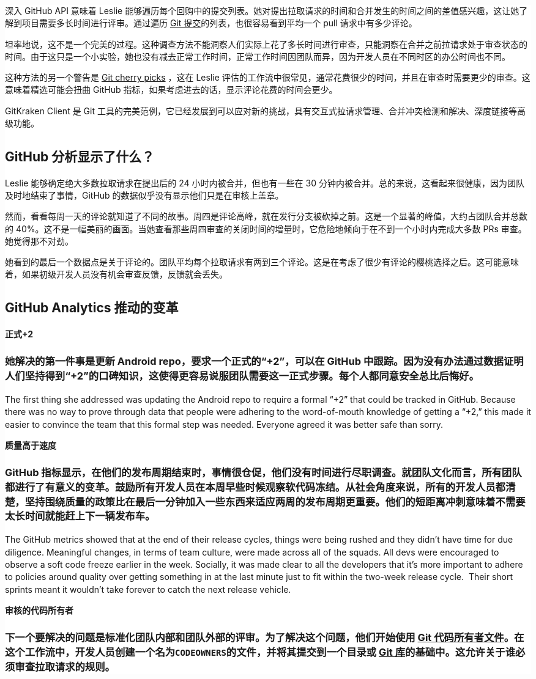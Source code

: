 深入 GitHub API 意味着 Leslie 能够遍历每个回购中的提交列表。她对提出拉取请求的时间和合并发生的时间之间的差值感兴趣，这让她了解到项目需要多长时间进行评审。通过遍历 [Git 提交](https://www.gitkraken.com/learn/git/commit)的列表，也很容易看到平均一个 pull 请求中有多少评论。

坦率地说，这不是一个完美的过程。这种调查方法不能洞察人们实际上花了多长时间进行审查，只能洞察在合并之前拉请求处于审查状态的时间。由于这只是一个小实验，她也没有减去正常工作时间，正常工作时间因团队而异，因为开发人员在不同时区的办公时间也不同。

这种方法的另一个警告是 [Git cherry picks](https://www.gitkraken.com/learn/git/cherry-pick) ，这在 Leslie 评估的工作流中很常见，通常花费很少的时间，并且在审查时需要更少的审查。这意味着精选可能会扭曲 GitHub 指标，如果考虑进去的话，显示评论花费的时间会更少。

GitKraken Client 是 Git 工具的完美范例，它已经发展到可以应对新的挑战，具有交互式拉请求管理、合并冲突检测和解决、深度链接等高级功能。

## **GitHub 分析显示了什么？**

Leslie 能够确定绝大多数拉取请求在提出后的 24 小时内被合并，但也有一些在 30 分钟内被合并。总的来说，这看起来很健康，因为团队及时地结束了事情，GitHub 的数据似乎没有显示他们只是在审核上盖章。

然而，看看每周一天的评论就知道了不同的故事。周四是评论高峰，就在发行分支被砍掉之前。这是一个显著的峰值，大约占团队合并总数的 40%。这不是一幅美丽的画面。当她查看那些周四审查的关闭时间的增量时，它危险地倾向于在不到一个小时内完成大多数 PRs 审查。她觉得那不对劲。

她看到的最后一个数据点是关于评论的。团队平均每个拉取请求有两到三个评论。这是在考虑了很少有评论的樱桃选择之后。这可能意味着，如果初级开发人员没有机会审查反馈，反馈就会丢失。

## **GitHub Analytics 推动的变革**

**正式+2**

### 她解决的第一件事是更新 Android repo，要求一个正式的“+2”，可以在 GitHub 中跟踪。因为没有办法通过数据证明人们坚持得到“+2”的口碑知识，这使得更容易说服团队需要这一正式步骤。每个人都同意安全总比后悔好。

The first thing she addressed was updating the Android repo to require a formal “+2” that could be tracked in GitHub. Because there was no way to prove through data that people were adhering to the word-of-mouth knowledge of getting a “+2,” this made it easier to convince the team that this formal step was needed. Everyone agreed it was better safe than sorry.

**质量高于速度**

### GitHub 指标显示，在他们的发布周期结束时，事情很仓促，他们没有时间进行尽职调查。就团队文化而言，所有团队都进行了有意义的变革。鼓励所有开发人员在本周早些时候观察软代码冻结。从社会角度来说，所有的开发人员都清楚，坚持围绕质量的政策比在最后一分钟加入一些东西来适应两周的发布周期更重要。他们的短距离冲刺意味着不需要太长时间就能赶上下一辆发布车。

The GitHub metrics showed that at the end of their release cycles, things were being rushed and they didn’t have time for due diligence. Meaningful changes, in terms of team culture, were made across all of the squads. All devs were encouraged to observe a soft code freeze earlier in the week. Socially, it was made clear to all the developers that it’s more important to adhere to policies around quality over getting something in at the last minute just to fit within the two-week release cycle.  Their short sprints meant it wouldn’t take forever to catch the next release vehicle.

**审核的代码所有者**

### 下一个要解决的问题是标准化团队内部和团队外部的评审。为了解决这个问题，他们开始使用 [Git 代码所有者文件](https://docs.github.com/en/repositories/managing-your-repositorys-settings-and-features/customizing-your-repository/about-code-owners)。在这个工作流中，开发人员创建一个名为`CODEOWNERS`的文件，并将其提交到一个目录或 [Git 库](https://www.gitkraken.com/learn/git/tutorials/what-is-a-git-repository)的基础中。这允许关于谁必须审查拉取请求的规则。
